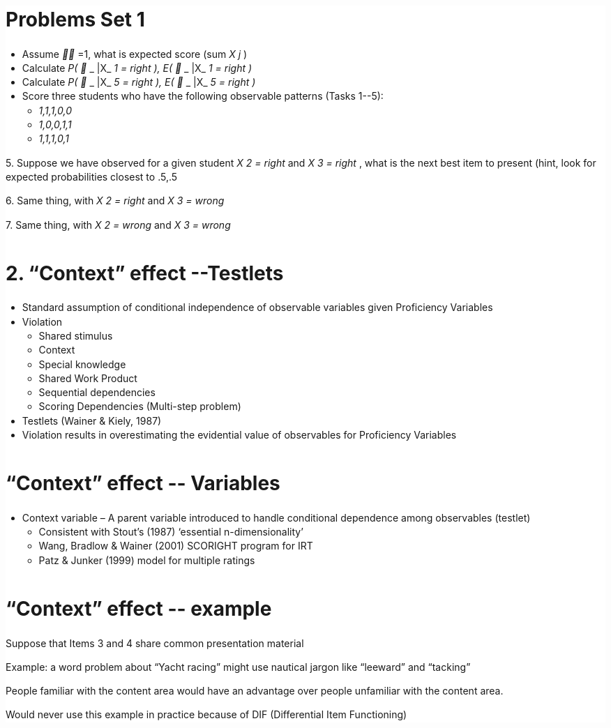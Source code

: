 # Problems Set 1

* Assume __  =1\, what is expected score \(sum  _X_  _j_ \)
* Calculate  _P\(_  __  _ |X_  _1_  _=_  _right_  _\)\, E\(_  __  _ |X_  _1_  _=_  _right_  _\)_
* Calculate  _P\(_  __  _ |X_  _5_  _=_  _right_  _\)\, E\(_  __  _ |X_  _5_  _=_  _right_  _\)_
* Score three students who have the following observable patterns \(Tasks 1\-\-5\):
  * _1\,1\,1\,0\,0_
  * _1\,0\,0\,1\,1_
  * _1\,1\,1\,0\,1_

5\. Suppose we have observed for a given student  _X_  _2_  _=_  _right_  and  _X_  _3_  _=_  _right_ \, what is the next best item to present \(hint\, look for expected probabilities closest to \.5\,\.5

6\. Same thing\, with  _X_  _2_  _=_  _right_  and  _X_  _3_  _=_  _wrong_

7\. Same thing\, with  _X_  _2_  _=_  _wrong_  and  _X_  _3_  _=_  _wrong_

# 2. “Context” effect --Testlets

* Standard assumption of conditional independence of observable variables given Proficiency Variables
* Violation
  * Shared stimulus
  * Context
  * Special knowledge
  * Shared Work Product
  * Sequential dependencies
  * Scoring Dependencies \(Multi\-step problem\)
* Testlets \(Wainer & Kiely\, 1987\)
* Violation results in overestimating the evidential value of observables for Proficiency Variables

# “Context” effect -- Variables

* Context variable – A parent variable introduced to handle conditional dependence among observables \(testlet\)
  * Consistent with Stout’s \(1987\) ‘essential n\-dimensionality’
  * Wang\, Bradlow & Wainer \(2001\) SCORIGHT program for IRT
  * Patz & Junker \(1999\) model for multiple ratings

# “Context” effect -- example

Suppose that Items 3 and 4 share common presentation material

Example: a word problem about “Yacht racing” might use nautical jargon like “leeward” and “tacking”

People familiar with the content area would have an advantage over people unfamiliar with the content area\.

Would never use this example in practice because of DIF \(Differential Item Functioning\)
